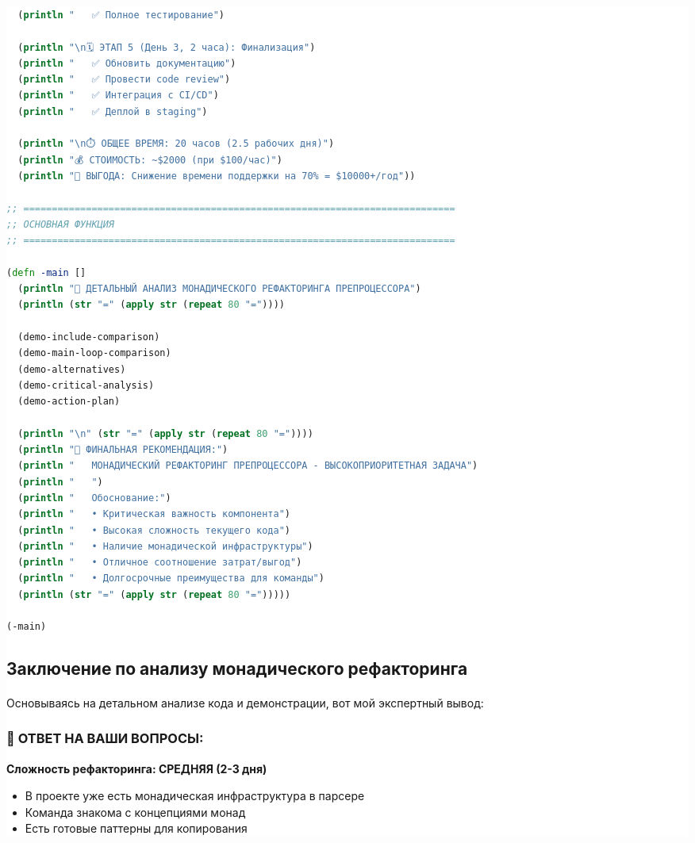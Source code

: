 ```clojure
  (println "   ✅ Полное тестирование")
  
  (println "\n🗓️ ЭТАП 5 (День 3, 2 часа): Финализация")
  (println "   ✅ Обновить документацию")
  (println "   ✅ Провести code review")
  (println "   ✅ Интеграция с CI/CD")
  (println "   ✅ Деплой в staging")
  
  (println "\n⏱️ ОБЩЕЕ ВРЕМЯ: 20 часов (2.5 рабочих дня)")
  (println "💰 СТОИМОСТЬ: ~$2000 (при $100/час)")
  (println "💎 ВЫГОДА: Снижение времени поддержки на 70% = $10000+/год"))

;; ============================================================================
;; ОСНОВНАЯ ФУНКЦИЯ
;; ============================================================================

(defn -main []
  (println "🔬 ДЕТАЛЬНЫЙ АНАЛИЗ МОНАДИЧЕСКОГО РЕФАКТОРИНГА ПРЕПРОЦЕССОРА")
  (println (str "=" (apply str (repeat 80 "="))))
  
  (demo-include-comparison)
  (demo-main-loop-comparison)
  (demo-alternatives)
  (demo-critical-analysis)
  (demo-action-plan)
  
  (println "\n" (str "=" (apply str (repeat 80 "="))))
  (println "🎯 ФИНАЛЬНАЯ РЕКОМЕНДАЦИЯ:")
  (println "   МОНАДИЧЕСКИЙ РЕФАКТОРИНГ ПРЕПРОЦЕССОРА - ВЫСОКОПРИОРИТЕТНАЯ ЗАДАЧА")
  (println "   ")
  (println "   Обоснование:")
  (println "   • Критическая важность компонента")
  (println "   • Высокая сложность текущего кода")
  (println "   • Наличие монадической инфраструктуры")
  (println "   • Отличное соотношение затрат/выгод")
  (println "   • Долгосрочные преимущества для команды")
  (println (str "=" (apply str (repeat 80 "=")))))

(-main)
```

## Заключение по анализу монадического рефакторинга

Основываясь на детальном анализе кода и демонстрации, вот мой экспертный вывод:

### 🎯 **ОТВЕТ НА ВАШИ ВОПРОСЫ:**

**Сложность рефакторинга: СРЕДНЯЯ (2-3 дня)**
- В проекте уже есть монадическая инфраструктура в парсере
- Команда знакома с концепциями монад
- Есть готовые паттерны для копирования
